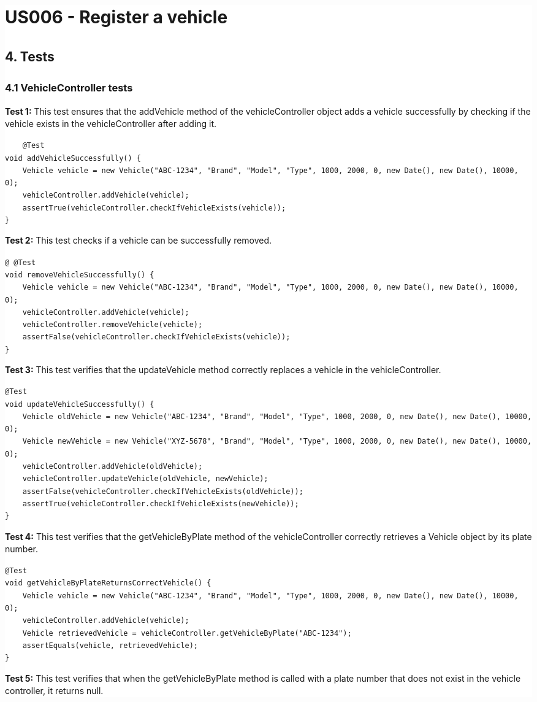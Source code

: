 # US006 - Register a vehicle

## 4. Tests 

### 4.1  VehicleController tests

**Test 1:** This test ensures that the addVehicle method of the vehicleController object adds a vehicle successfully by checking if the vehicle exists in the vehicleController after adding it.

	    @Test
    void addVehicleSuccessfully() {
        Vehicle vehicle = new Vehicle("ABC-1234", "Brand", "Model", "Type", 1000, 2000, 0, new Date(), new Date(), 10000, 0);
        vehicleController.addVehicle(vehicle);
        assertTrue(vehicleController.checkIfVehicleExists(vehicle));
    }
**Test 2:** This test checks if a vehicle can be successfully removed.

    @ @Test
    void removeVehicleSuccessfully() {
        Vehicle vehicle = new Vehicle("ABC-1234", "Brand", "Model", "Type", 1000, 2000, 0, new Date(), new Date(), 10000, 0);
        vehicleController.addVehicle(vehicle);
        vehicleController.removeVehicle(vehicle);
        assertFalse(vehicleController.checkIfVehicleExists(vehicle));
    }
**Test 3:** This test verifies that the updateVehicle method correctly replaces a vehicle in the vehicleController.

    @Test
    void updateVehicleSuccessfully() {
        Vehicle oldVehicle = new Vehicle("ABC-1234", "Brand", "Model", "Type", 1000, 2000, 0, new Date(), new Date(), 10000, 0);
        Vehicle newVehicle = new Vehicle("XYZ-5678", "Brand", "Model", "Type", 1000, 2000, 0, new Date(), new Date(), 10000, 0);
        vehicleController.addVehicle(oldVehicle);
        vehicleController.updateVehicle(oldVehicle, newVehicle);
        assertFalse(vehicleController.checkIfVehicleExists(oldVehicle));
        assertTrue(vehicleController.checkIfVehicleExists(newVehicle));
    }
**Test 4:** This test verifies that the getVehicleByPlate method of the vehicleController correctly retrieves a Vehicle object by its plate number.

    @Test
    void getVehicleByPlateReturnsCorrectVehicle() {
        Vehicle vehicle = new Vehicle("ABC-1234", "Brand", "Model", "Type", 1000, 2000, 0, new Date(), new Date(), 10000, 0);
        vehicleController.addVehicle(vehicle);
        Vehicle retrievedVehicle = vehicleController.getVehicleByPlate("ABC-1234");
        assertEquals(vehicle, retrievedVehicle);
    }
**Test 5:** This test verifies that when the getVehicleByPlate method is called with a plate number that does not exist in the vehicle controller, it returns null.
